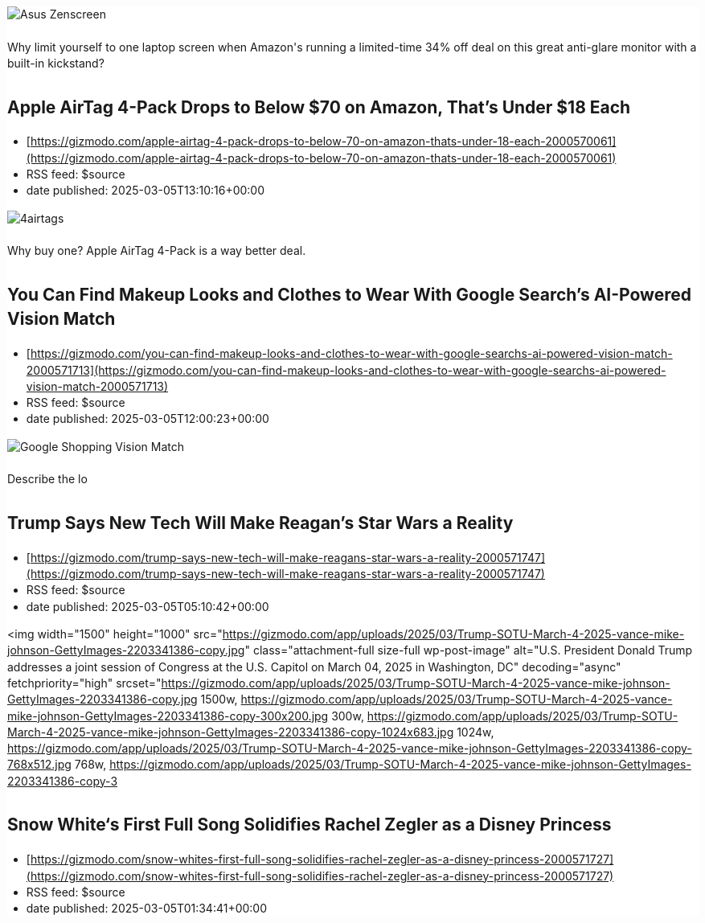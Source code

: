 <img width="1500" height="1001" src="https://gizmodo.com/app/uploads/2025/03/ASUS-ZenScreen.jpg" class="attachment-full size-full wp-post-image" alt="Asus Zenscreen" decoding="async" srcset="https://gizmodo.com/app/uploads/2025/03/ASUS-ZenScreen.jpg 1500w, https://gizmodo.com/app/uploads/2025/03/ASUS-ZenScreen-300x200.jpg 300w, https://gizmodo.com/app/uploads/2025/03/ASUS-ZenScreen-1024x683.jpg 1024w, https://gizmodo.com/app/uploads/2025/03/ASUS-ZenScreen-768x513.jpg 768w, https://gizmodo.com/app/uploads/2025/03/ASUS-ZenScreen-336x224.jpg 336w, https://gizmodo.com/app/uploads/2025/03/ASUS-ZenScreen-680x454.jpg 680w, https://gizmodo.com/app/uploads/2025/03/ASUS-ZenScreen-896x598.jpg 896w" sizes="(max-width: 1500px) 100vw, 1500px"><br><br>Why limit yourself to one laptop screen when Amazon's running a limited-time 34% off deal on this great anti-glare monitor with a built-in kickstand?

## Apple AirTag 4-Pack Drops to Below $70 on Amazon, That’s Under $18 Each
 - [https://gizmodo.com/apple-airtag-4-pack-drops-to-below-70-on-amazon-thats-under-18-each-2000570061](https://gizmodo.com/apple-airtag-4-pack-drops-to-below-70-on-amazon-thats-under-18-each-2000570061)
 - RSS feed: $source
 - date published: 2025-03-05T13:10:16+00:00

<img width="1500" height="1000" src="https://gizmodo.com/app/uploads/2025/02/4airtags.jpg" class="attachment-full size-full wp-post-image" alt="4airtags" decoding="async" loading="lazy" srcset="https://gizmodo.com/app/uploads/2025/02/4airtags.jpg 1500w, https://gizmodo.com/app/uploads/2025/02/4airtags-300x200.jpg 300w, https://gizmodo.com/app/uploads/2025/02/4airtags-1024x683.jpg 1024w, https://gizmodo.com/app/uploads/2025/02/4airtags-768x512.jpg 768w, https://gizmodo.com/app/uploads/2025/02/4airtags-336x224.jpg 336w, https://gizmodo.com/app/uploads/2025/02/4airtags-1400x932.jpg 1400w, https://gizmodo.com/app/uploads/2025/02/4airtags-680x453.jpg 680w, https://gizmodo.com/app/uploads/2025/02/4airtags-896x597.jpg 896w" sizes="(max-width: 1500px) 100vw, 1500px"><br><br>Why buy one? Apple AirTag 4-Pack is a way better deal.

## You Can Find Makeup Looks and Clothes to Wear With Google Search’s AI-Powered Vision Match
 - [https://gizmodo.com/you-can-find-makeup-looks-and-clothes-to-wear-with-google-searchs-ai-powered-vision-match-2000571713](https://gizmodo.com/you-can-find-makeup-looks-and-clothes-to-wear-with-google-searchs-ai-powered-vision-match-2000571713)
 - RSS feed: $source
 - date published: 2025-03-05T12:00:23+00:00

<img width="1500" height="1000" src="https://gizmodo.com/app/uploads/2025/03/Google-Shopping_Vision-match.png" class="attachment-full size-full wp-post-image" alt="Google Shopping Vision Match" decoding="async" fetchpriority="high" srcset="https://gizmodo.com/app/uploads/2025/03/Google-Shopping_Vision-match.png 1500w, https://gizmodo.com/app/uploads/2025/03/Google-Shopping_Vision-match-300x200.png 300w, https://gizmodo.com/app/uploads/2025/03/Google-Shopping_Vision-match-1024x683.png 1024w, https://gizmodo.com/app/uploads/2025/03/Google-Shopping_Vision-match-768x512.png 768w, https://gizmodo.com/app/uploads/2025/03/Google-Shopping_Vision-match-336x224.png 336w, https://gizmodo.com/app/uploads/2025/03/Google-Shopping_Vision-match-1400x932.png 1400w, https://gizmodo.com/app/uploads/2025/03/Google-Shopping_Vision-match-680x453.png 680w, https://gizmodo.com/app/uploads/2025/03/Google-Shopping_Vision-match-896x597.png 896w" sizes="(max-width: 1500px) 100vw, 1500px"><br><br>Describe the lo

## Trump Says New Tech Will Make Reagan’s Star Wars a Reality
 - [https://gizmodo.com/trump-says-new-tech-will-make-reagans-star-wars-a-reality-2000571747](https://gizmodo.com/trump-says-new-tech-will-make-reagans-star-wars-a-reality-2000571747)
 - RSS feed: $source
 - date published: 2025-03-05T05:10:42+00:00

<img width="1500" height="1000" src="https://gizmodo.com/app/uploads/2025/03/Trump-SOTU-March-4-2025-vance-mike-johnson-GettyImages-2203341386-copy.jpg" class="attachment-full size-full wp-post-image" alt="U.S. President Donald Trump addresses a joint session of Congress at the U.S. Capitol on March 04, 2025 in Washington, DC" decoding="async" fetchpriority="high" srcset="https://gizmodo.com/app/uploads/2025/03/Trump-SOTU-March-4-2025-vance-mike-johnson-GettyImages-2203341386-copy.jpg 1500w, https://gizmodo.com/app/uploads/2025/03/Trump-SOTU-March-4-2025-vance-mike-johnson-GettyImages-2203341386-copy-300x200.jpg 300w, https://gizmodo.com/app/uploads/2025/03/Trump-SOTU-March-4-2025-vance-mike-johnson-GettyImages-2203341386-copy-1024x683.jpg 1024w, https://gizmodo.com/app/uploads/2025/03/Trump-SOTU-March-4-2025-vance-mike-johnson-GettyImages-2203341386-copy-768x512.jpg 768w, https://gizmodo.com/app/uploads/2025/03/Trump-SOTU-March-4-2025-vance-mike-johnson-GettyImages-2203341386-copy-3

## Snow White‘s First Full Song Solidifies Rachel Zegler as a Disney Princess
 - [https://gizmodo.com/snow-whites-first-full-song-solidifies-rachel-zegler-as-a-disney-princess-2000571727](https://gizmodo.com/snow-whites-first-full-song-solidifies-rachel-zegler-as-a-disney-princess-2000571727)
 - RSS feed: $source
 - date published: 2025-03-05T01:34:41+00:00
